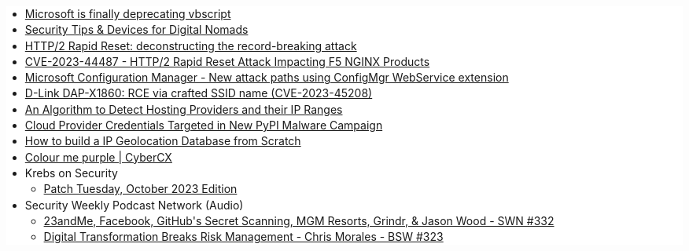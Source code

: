   - [Microsoft is finally deprecating vbscript](https://www.reddit.com/r/netsec/comments/174dpi3/microsoft_is_finally_deprecating_vbscript/)
  - [Security Tips & Devices for Digital Nomads](https://www.reddit.com/r/netsec/comments/174zwc4/security_tips_devices_for_digital_nomads/)
  - [HTTP/2 Rapid Reset: deconstructing the record-breaking attack](https://www.reddit.com/r/netsec/comments/174ks2j/http2_rapid_reset_deconstructing_the/)
  - [CVE-2023-44487 - HTTP/2 Rapid Reset Attack Impacting F5 NGINX Products](https://www.reddit.com/r/netsec/comments/174jgcz/cve202344487_http2_rapid_reset_attack_impacting/)
  - [Microsoft Configuration Manager - New attack paths using ConfigMgr WebService extension](https://www.reddit.com/r/netsec/comments/174l1sh/microsoft_configuration_manager_new_attack_paths/)
  - [D-Link DAP-X1860: RCE via crafted SSID name (CVE-2023-45208)](https://www.reddit.com/r/netsec/comments/174fo1o/dlink_dapx1860_rce_via_crafted_ssid_name/)
  - [An Algorithm to Detect Hosting Providers and their IP Ranges](https://www.reddit.com/r/netsec/comments/174u7fe/an_algorithm_to_detect_hosting_providers_and/)
  - [Cloud Provider Credentials Targeted in New PyPI Malware Campaign](https://www.reddit.com/r/netsec/comments/174sdhl/cloud_provider_credentials_targeted_in_new_pypi/)
  - [How to build a IP Geolocation Database from Scratch](https://www.reddit.com/r/netsec/comments/174fvhq/how_to_build_a_ip_geolocation_database_from/)
  - [Colour me purple | CyberCX](https://www.reddit.com/r/netsec/comments/174fg5o/colour_me_purple_cybercx/)
- Krebs on Security
  - [Patch Tuesday, October 2023 Edition](https://krebsonsecurity.com/2023/10/patch-tuesday-october-2023-edition/)
- Security Weekly Podcast Network (Audio)
  - [23andMe, Facebook, GitHub's Secret Scanning, MGM Resorts, Grindr, & Jason Wood - SWN #332](http://podcast.securityweekly.com/23andme-facebook-githubs-secret-scanning-mgm-resorts-grindr-jason-wood-swn-332)
  - [Digital Transformation Breaks Risk Management - Chris Morales - BSW #323](http://podcast.securityweekly.com/digital-transformation-breaks-risk-management-chris-morales-bsw-323)
